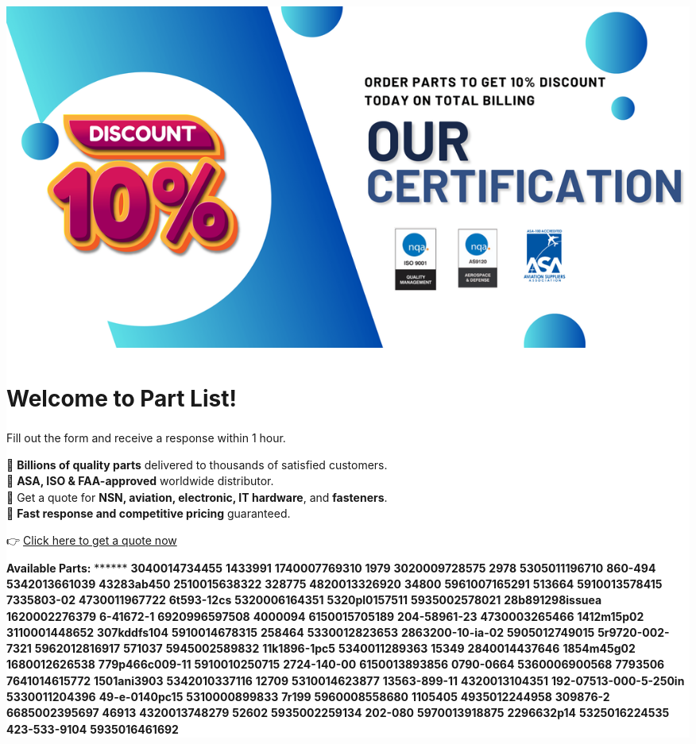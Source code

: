 
[![Discount Banner](./Discount%20Banner-min.png)](https://bit.ly/4in5Zuc)

# Welcome to Part List!  
Fill out the form and receive a response within 1 hour.

🔹 **Billions of quality parts** delivered to thousands of satisfied customers.  
🔹 **ASA, ISO & FAA-approved** worldwide distributor.  
🔹 Get a quote for **NSN, aviation, electronic, IT hardware**, and **fasteners**.  
🔹 **Fast response and competitive pricing** guaranteed.  

👉 [Click here to get a quote now](https://bit.ly/4in5Zuc)

**Available Parts:**
******    **3040014734455**    **1433991**    **1740007769310**    **1979**    **3020009728575**
**2978**    **5305011196710**    **860-494**    **5342013661039**    **43283ab450**    **2510015638322**
**328775**    **4820013326920**    **34800**    **5961007165291**    **513664**    **5910013578415**
**7335803-02**    **4730011967722**    **6t593-12cs**    **5320006164351**    **5320pl0157511**    **5935002578021**
**28b891298issuea**    **1620002276379**    **6-41672-1**    **6920996597508**    **4000094**    **6150015705189**
**204-58961-23**    **4730003265466**    **1412m15p02**    **3110001448652**    **307kddfs104**    **5910014678315**
**258464**    **5330012823653**    **2863200-10-ia-02**    **5905012749015**    **5r9720-002-7321**    **5962012816917**
**571037**    **5945002589832**    **11k1896-1pc5**    **5340011289363**    **15349**    **2840014437646**
**1854m45g02**    **1680012626538**    **779p466c009-11**    **5910010250715**    **2724-140-00**    **6150013893856**
**0790-0664**    **5360006900568**    **7793506**    **7641014615772**    **1501ani3903**    **5342010337116**
**12709**    **5310014623877**    **13563-899-11**    **4320013104351**    **192-07513-000-5-250in**    **5330011204396**
**49-e-0140pc15**    **5310000899833**    **7r199**    **5960008558680**    **1105405**    **4935012244958**
**309876-2**    **6685002395697**    **46913**    **4320013748279**    **52602**    **5935002259134**
**202-080**    **5970013918875**    **2296632p14**    **5325016224535**    **423-533-9104**    **5935016461692**